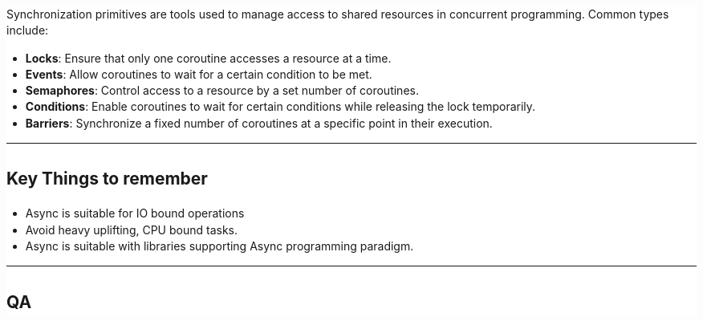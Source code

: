 Synchronization primitives are tools used to manage access to shared resources in concurrent programming. Common types include:

- **Locks**: Ensure that only one coroutine accesses a resource at a time.
- **Events**: Allow coroutines to wait for a certain condition to be met.
- **Semaphores**: Control access to a resource by a set number of coroutines.
- **Conditions**: Enable coroutines to wait for certain conditions while releasing the lock temporarily.
- **Barriers**: Synchronize a fixed number of coroutines at a specific point in their execution.

---

## Key Things to remember

- Async is suitable for IO bound operations
- Avoid heavy uplifting, CPU bound tasks.
- Async is suitable with libraries supporting Async programming paradigm.

---

## QA
